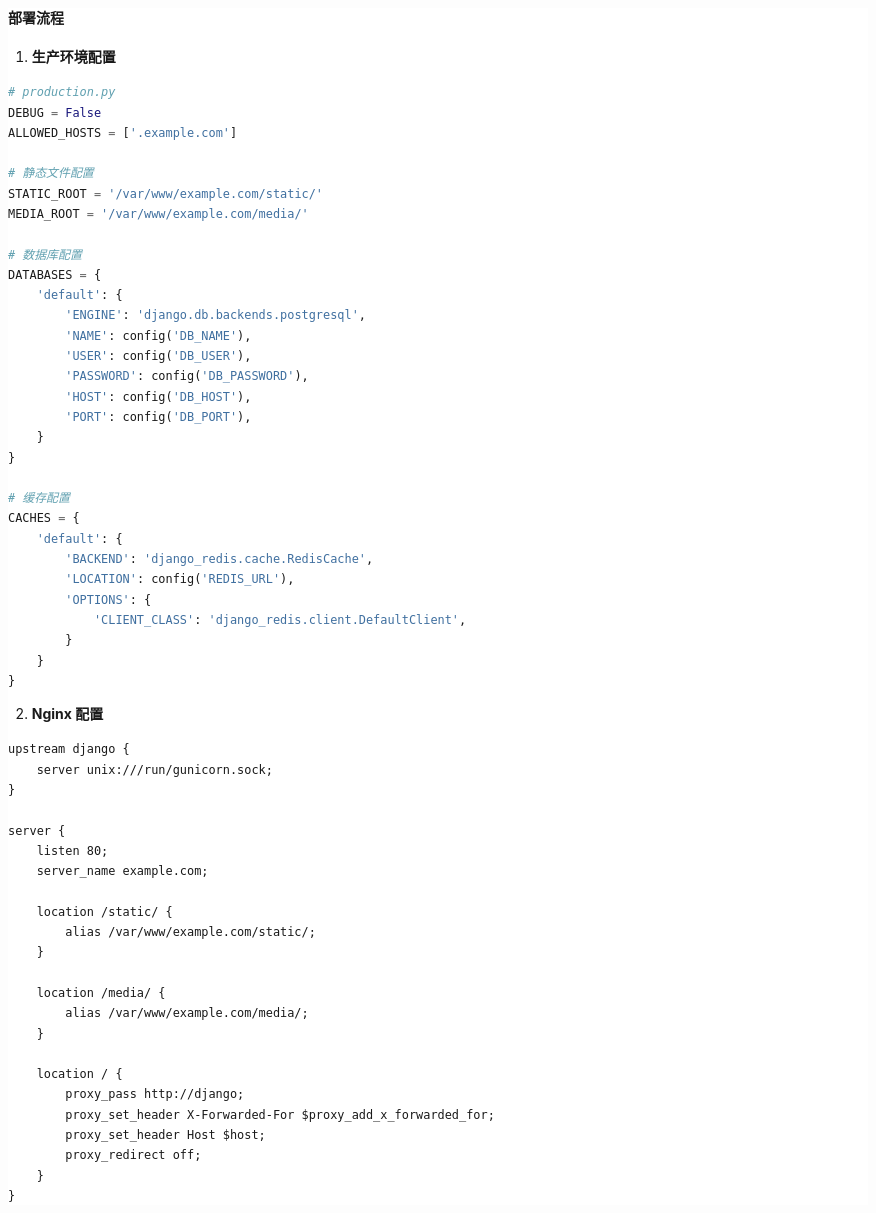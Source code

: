 #### 部署流程
1. **生产环境配置**
```python
# production.py
DEBUG = False
ALLOWED_HOSTS = ['.example.com']

# 静态文件配置
STATIC_ROOT = '/var/www/example.com/static/'
MEDIA_ROOT = '/var/www/example.com/media/'

# 数据库配置
DATABASES = {
    'default': {
        'ENGINE': 'django.db.backends.postgresql',
        'NAME': config('DB_NAME'),
        'USER': config('DB_USER'),
        'PASSWORD': config('DB_PASSWORD'),
        'HOST': config('DB_HOST'),
        'PORT': config('DB_PORT'),
    }
}

# 缓存配置
CACHES = {
    'default': {
        'BACKEND': 'django_redis.cache.RedisCache',
        'LOCATION': config('REDIS_URL'),
        'OPTIONS': {
            'CLIENT_CLASS': 'django_redis.client.DefaultClient',
        }
    }
}
```

2. **Nginx 配置**
```nginx
upstream django {
    server unix:///run/gunicorn.sock;
}

server {
    listen 80;
    server_name example.com;
    
    location /static/ {
        alias /var/www/example.com/static/;
    }
    
    location /media/ {
        alias /var/www/example.com/media/;
    }
    
    location / {
        proxy_pass http://django;
        proxy_set_header X-Forwarded-For $proxy_add_x_forwarded_for;
        proxy_set_header Host $host;
        proxy_redirect off;
    }
}
```
